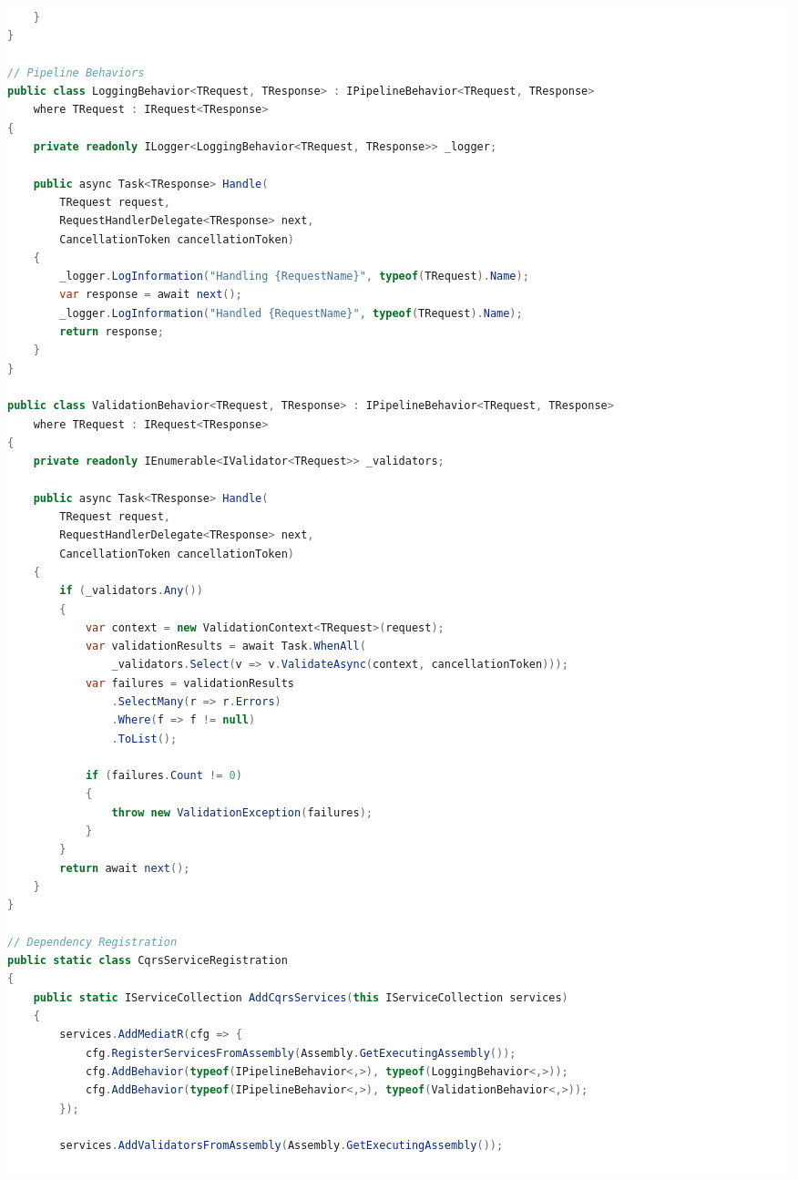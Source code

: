    ```csharp
       }
   }

   // Pipeline Behaviors
   public class LoggingBehavior<TRequest, TResponse> : IPipelineBehavior<TRequest, TResponse>
       where TRequest : IRequest<TResponse>
   {
       private readonly ILogger<LoggingBehavior<TRequest, TResponse>> _logger;

       public async Task<TResponse> Handle(
           TRequest request,
           RequestHandlerDelegate<TResponse> next,
           CancellationToken cancellationToken)
       {
           _logger.LogInformation("Handling {RequestName}", typeof(TRequest).Name);
           var response = await next();
           _logger.LogInformation("Handled {RequestName}", typeof(TRequest).Name);
           return response;
       }
   }

   public class ValidationBehavior<TRequest, TResponse> : IPipelineBehavior<TRequest, TResponse>
       where TRequest : IRequest<TResponse>
   {
       private readonly IEnumerable<IValidator<TRequest>> _validators;

       public async Task<TResponse> Handle(
           TRequest request,
           RequestHandlerDelegate<TResponse> next,
           CancellationToken cancellationToken)
       {
           if (_validators.Any())
           {
               var context = new ValidationContext<TRequest>(request);
               var validationResults = await Task.WhenAll(
                   _validators.Select(v => v.ValidateAsync(context, cancellationToken)));
               var failures = validationResults
                   .SelectMany(r => r.Errors)
                   .Where(f => f != null)
                   .ToList();

               if (failures.Count != 0)
               {
                   throw new ValidationException(failures);
               }
           }
           return await next();
       }
   }

   // Dependency Registration
   public static class CqrsServiceRegistration
   {
       public static IServiceCollection AddCqrsServices(this IServiceCollection services)
       {
           services.AddMediatR(cfg => {
               cfg.RegisterServicesFromAssembly(Assembly.GetExecutingAssembly());
               cfg.AddBehavior(typeof(IPipelineBehavior<,>), typeof(LoggingBehavior<,>));
               cfg.AddBehavior(typeof(IPipelineBehavior<,>), typeof(ValidationBehavior<,>));
           });

           services.AddValidatorsFromAssembly(Assembly.GetExecutingAssembly());
           
   ```